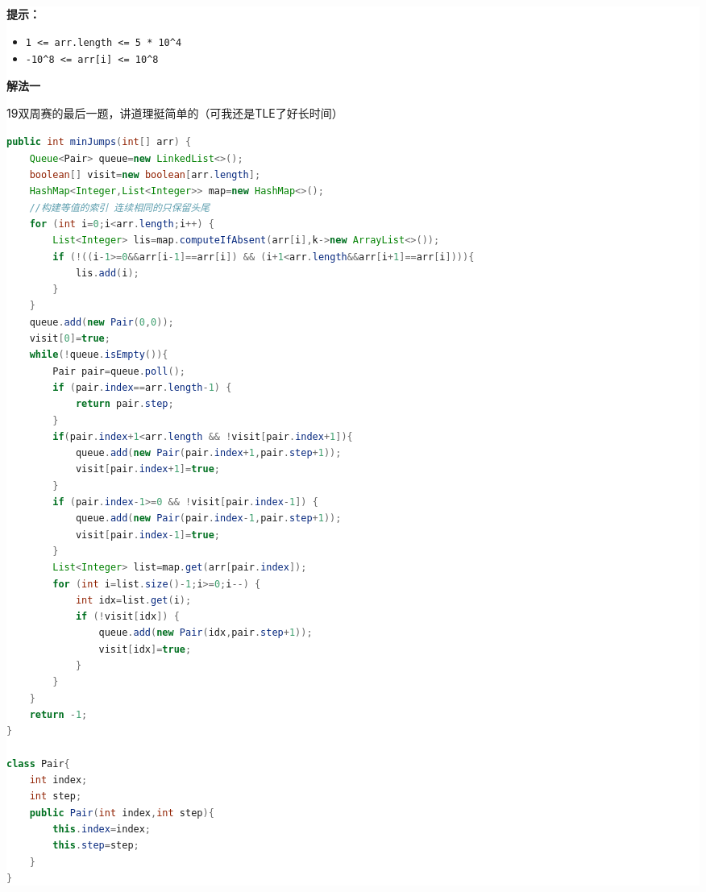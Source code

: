**提示：**

- `1 <= arr.length <= 5 * 10^4`
- `-10^8 <= arr[i] <= 10^8`

**解法一**

19双周赛的最后一题，讲道理挺简单的（可我还是TLE了好长时间）

```java
public int minJumps(int[] arr) {
    Queue<Pair> queue=new LinkedList<>();
    boolean[] visit=new boolean[arr.length];
    HashMap<Integer,List<Integer>> map=new HashMap<>();
    //构建等值的索引 连续相同的只保留头尾
    for (int i=0;i<arr.length;i++) {
        List<Integer> lis=map.computeIfAbsent(arr[i],k->new ArrayList<>());
        if (!((i-1>=0&&arr[i-1]==arr[i]) && (i+1<arr.length&&arr[i+1]==arr[i]))){
            lis.add(i);
        }
    }
    queue.add(new Pair(0,0));
    visit[0]=true;
    while(!queue.isEmpty()){
        Pair pair=queue.poll();
        if (pair.index==arr.length-1) {
            return pair.step;
        }
        if(pair.index+1<arr.length && !visit[pair.index+1]){
            queue.add(new Pair(pair.index+1,pair.step+1));
            visit[pair.index+1]=true;
        }
        if (pair.index-1>=0 && !visit[pair.index-1]) {
            queue.add(new Pair(pair.index-1,pair.step+1));
            visit[pair.index-1]=true;
        }
        List<Integer> list=map.get(arr[pair.index]);
        for (int i=list.size()-1;i>=0;i--) {
            int idx=list.get(i);
            if (!visit[idx]) {
                queue.add(new Pair(idx,pair.step+1));
                visit[idx]=true;
            }
        }
    }
    return -1;
}

class Pair{
    int index;
    int step;
    public Pair(int index,int step){
        this.index=index;
        this.step=step;
    }
}
```
